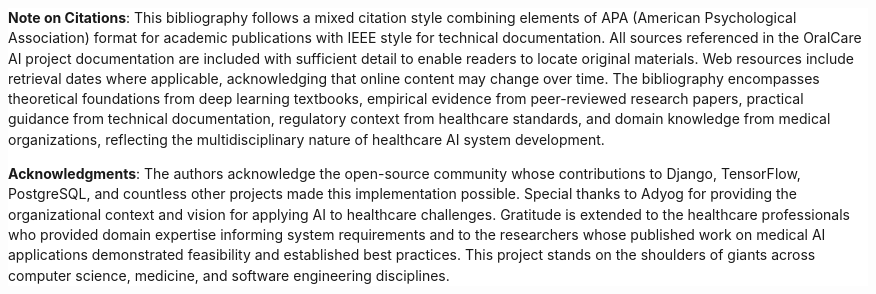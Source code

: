 
**Note on Citations**: This bibliography follows a mixed citation style combining elements of APA (American Psychological Association) format for academic publications with IEEE style for technical documentation. All sources referenced in the OralCare AI project documentation are included with sufficient detail to enable readers to locate original materials. Web resources include retrieval dates where applicable, acknowledging that online content may change over time. The bibliography encompasses theoretical foundations from deep learning textbooks, empirical evidence from peer-reviewed research papers, practical guidance from technical documentation, regulatory context from healthcare standards, and domain knowledge from medical organizations, reflecting the multidisciplinary nature of healthcare AI system development.

**Acknowledgments**: The authors acknowledge the open-source community whose contributions to Django, TensorFlow, PostgreSQL, and countless other projects made this implementation possible. Special thanks to Adyog for providing the organizational context and vision for applying AI to healthcare challenges. Gratitude is extended to the healthcare professionals who provided domain expertise informing system requirements and to the researchers whose published work on medical AI applications demonstrated feasibility and established best practices. This project stands on the shoulders of giants across computer science, medicine, and software engineering disciplines.
